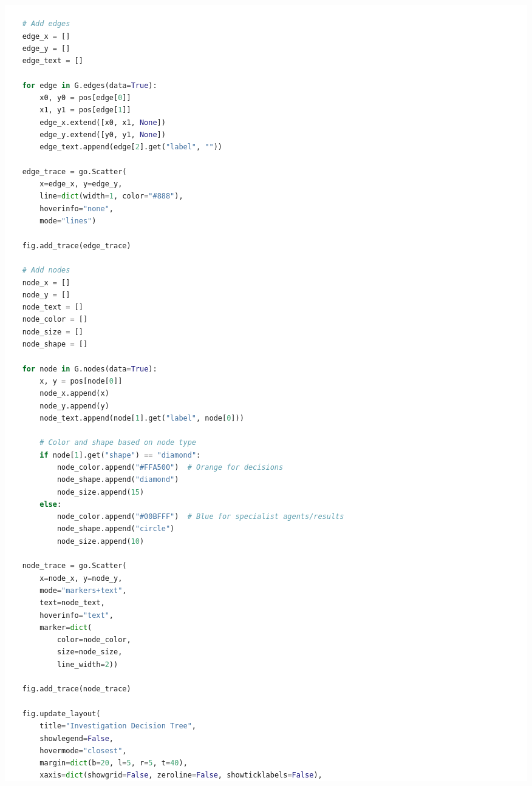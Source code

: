 ```python
    
    # Add edges
    edge_x = []
    edge_y = []
    edge_text = []
    
    for edge in G.edges(data=True):
        x0, y0 = pos[edge[0]]
        x1, y1 = pos[edge[1]]
        edge_x.extend([x0, x1, None])
        edge_y.extend([y0, y1, None])
        edge_text.append(edge[2].get("label", ""))
    
    edge_trace = go.Scatter(
        x=edge_x, y=edge_y,
        line=dict(width=1, color="#888"),
        hoverinfo="none",
        mode="lines")
    
    fig.add_trace(edge_trace)
    
    # Add nodes
    node_x = []
    node_y = []
    node_text = []
    node_color = []
    node_size = []
    node_shape = []
    
    for node in G.nodes(data=True):
        x, y = pos[node[0]]
        node_x.append(x)
        node_y.append(y)
        node_text.append(node[1].get("label", node[0]))
        
        # Color and shape based on node type
        if node[1].get("shape") == "diamond":
            node_color.append("#FFA500")  # Orange for decisions
            node_shape.append("diamond")
            node_size.append(15)
        else:
            node_color.append("#00BFFF")  # Blue for specialist agents/results
            node_shape.append("circle")
            node_size.append(10)
    
    node_trace = go.Scatter(
        x=node_x, y=node_y,
        mode="markers+text",
        text=node_text,
        hoverinfo="text",
        marker=dict(
            color=node_color,
            size=node_size,
            line_width=2))
    
    fig.add_trace(node_trace)
    
    fig.update_layout(
        title="Investigation Decision Tree",
        showlegend=False,
        hovermode="closest",
        margin=dict(b=20, l=5, r=5, t=40),
        xaxis=dict(showgrid=False, zeroline=False, showticklabels=False),
```